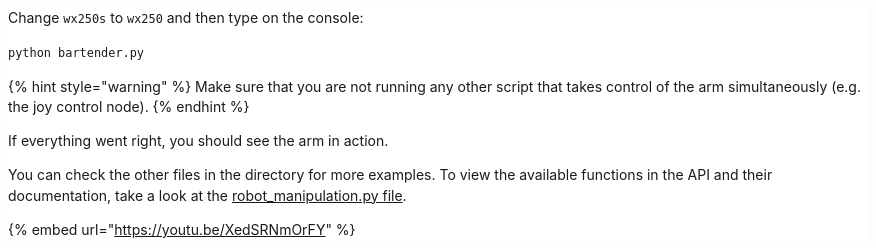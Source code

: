 Change `wx250s` to `wx250` and then type on the console:

```bash
python bartender.py
```

{% hint style="warning" %}
Make sure that you are not running any other script that takes control of the arm simultaneously \(e.g. the joy control node\). 
{% endhint %}

If everything went right, you should see the arm in action.

You can check the other files in the directory for more examples. To view the available functions in the API and their documentation, take a look at the [robot\_manipulation.py file](https://github.com/Interbotix/interbotix_ros_arms/blob/master/interbotix_sdk/src/interbotix_sdk/robot_manipulation.py).

{% embed url="https://youtu.be/XedSRNmOrFY" %}



